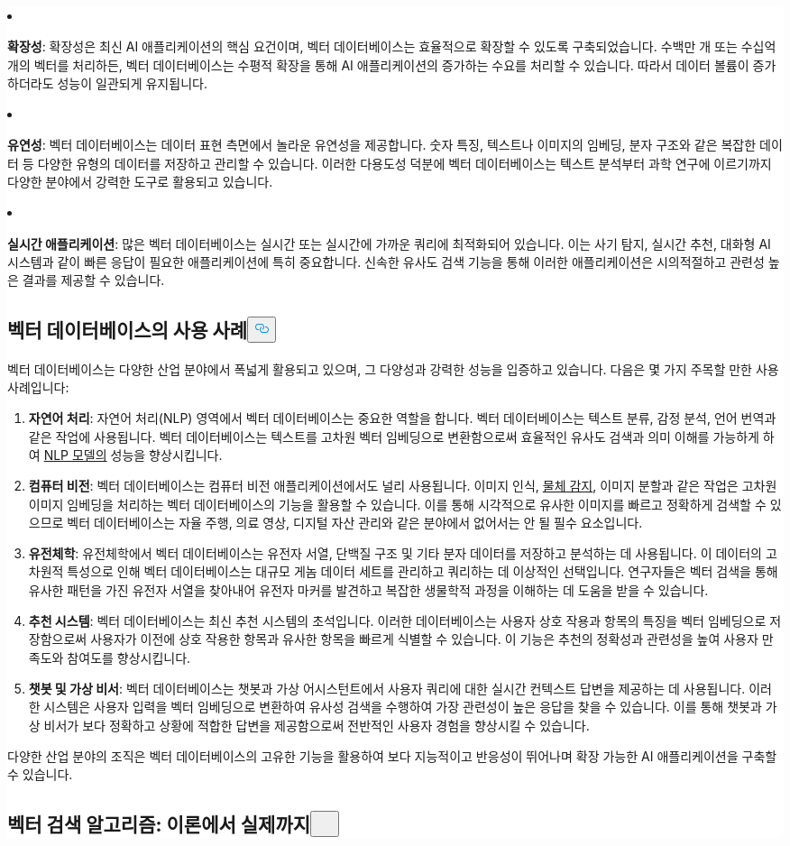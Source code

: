 <li><p><strong>확장성</strong>: 확장성은 최신 AI 애플리케이션의 핵심 요건이며, 벡터 데이터베이스는 효율적으로 확장할 수 있도록 구축되었습니다. 수백만 개 또는 수십억 개의 벡터를 처리하든, 벡터 데이터베이스는 수평적 확장을 통해 AI 애플리케이션의 증가하는 수요를 처리할 수 있습니다. 따라서 데이터 볼륨이 증가하더라도 성능이 일관되게 유지됩니다.</p></li>
<li><p><strong>유연성</strong>: 벡터 데이터베이스는 데이터 표현 측면에서 놀라운 유연성을 제공합니다. 숫자 특징, 텍스트나 이미지의 임베딩, 분자 구조와 같은 복잡한 데이터 등 다양한 유형의 데이터를 저장하고 관리할 수 있습니다. 이러한 다용도성 덕분에 벡터 데이터베이스는 텍스트 분석부터 과학 연구에 이르기까지 다양한 분야에서 강력한 도구로 활용되고 있습니다.</p></li>
<li><p><strong>실시간 애플리케이션</strong>: 많은 벡터 데이터베이스는 실시간 또는 실시간에 가까운 쿼리에 최적화되어 있습니다. 이는 사기 탐지, 실시간 추천, 대화형 AI 시스템과 같이 빠른 응답이 필요한 애플리케이션에 특히 중요합니다. 신속한 유사도 검색 기능을 통해 이러한 애플리케이션은 시의적절하고 관련성 높은 결과를 제공할 수 있습니다.</p></li>
</ol>
<h2 id="Use-Cases-for-Vector-Databases" class="common-anchor-header">벡터 데이터베이스의 사용 사례<button data-href="#Use-Cases-for-Vector-Databases" class="anchor-icon" translate="no">
      <svg translate="no"
        aria-hidden="true"
        focusable="false"
        height="20"
        version="1.1"
        viewBox="0 0 16 16"
        width="16"
      >
        <path
          fill="#0092E4"
          fill-rule="evenodd"
          d="M4 9h1v1H4c-1.5 0-3-1.69-3-3.5S2.55 3 4 3h4c1.45 0 3 1.69 3 3.5 0 1.41-.91 2.72-2 3.25V8.59c.58-.45 1-1.27 1-2.09C10 5.22 8.98 4 8 4H4c-.98 0-2 1.22-2 2.5S3 9 4 9zm9-3h-1v1h1c1 0 2 1.22 2 2.5S13.98 12 13 12H9c-.98 0-2-1.22-2-2.5 0-.83.42-1.64 1-2.09V6.25c-1.09.53-2 1.84-2 3.25C6 11.31 7.55 13 9 13h4c1.45 0 3-1.69 3-3.5S14.5 6 13 6z"
        ></path>
      </svg>
    </button></h2><p>벡터 데이터베이스는 다양한 산업 분야에서 폭넓게 활용되고 있으며, 그 다양성과 강력한 성능을 입증하고 있습니다. 다음은 몇 가지 주목할 만한 사용 사례입니다:</p>
<ol>
<li><p><strong>자연어 처리</strong>: 자연어 처리(NLP) 영역에서 벡터 데이터베이스는 중요한 역할을 합니다. 벡터 데이터베이스는 텍스트 분류, 감정 분석, 언어 번역과 같은 작업에 사용됩니다. 벡터 데이터베이스는 텍스트를 고차원 벡터 임베딩으로 변환함으로써 효율적인 유사도 검색과 의미 이해를 가능하게 하여 <a href="https://zilliz.com/learn/7-nlp-models">NLP 모델의</a> 성능을 향상시킵니다.</p></li>
<li><p><strong>컴퓨터 비전</strong>: 벡터 데이터베이스는 컴퓨터 비전 애플리케이션에서도 널리 사용됩니다. 이미지 인식, <a href="https://zilliz.com/learn/what-is-object-detection">물체 감지</a>, 이미지 분할과 같은 작업은 고차원 이미지 임베딩을 처리하는 벡터 데이터베이스의 기능을 활용할 수 있습니다. 이를 통해 시각적으로 유사한 이미지를 빠르고 정확하게 검색할 수 있으므로 벡터 데이터베이스는 자율 주행, 의료 영상, 디지털 자산 관리와 같은 분야에서 없어서는 안 될 필수 요소입니다.</p></li>
<li><p><strong>유전체학</strong>: 유전체학에서 벡터 데이터베이스는 유전자 서열, 단백질 구조 및 기타 분자 데이터를 저장하고 분석하는 데 사용됩니다. 이 데이터의 고차원적 특성으로 인해 벡터 데이터베이스는 대규모 게놈 데이터 세트를 관리하고 쿼리하는 데 이상적인 선택입니다. 연구자들은 벡터 검색을 통해 유사한 패턴을 가진 유전자 서열을 찾아내어 유전자 마커를 발견하고 복잡한 생물학적 과정을 이해하는 데 도움을 받을 수 있습니다.</p></li>
<li><p><strong>추천 시스템</strong>: 벡터 데이터베이스는 최신 추천 시스템의 초석입니다. 이러한 데이터베이스는 사용자 상호 작용과 항목의 특징을 벡터 임베딩으로 저장함으로써 사용자가 이전에 상호 작용한 항목과 유사한 항목을 빠르게 식별할 수 있습니다. 이 기능은 추천의 정확성과 관련성을 높여 사용자 만족도와 참여도를 향상시킵니다.</p></li>
<li><p><strong>챗봇 및 가상 비서</strong>: 벡터 데이터베이스는 챗봇과 가상 어시스턴트에서 사용자 쿼리에 대한 실시간 컨텍스트 답변을 제공하는 데 사용됩니다. 이러한 시스템은 사용자 입력을 벡터 임베딩으로 변환하여 유사성 검색을 수행하여 가장 관련성이 높은 응답을 찾을 수 있습니다. 이를 통해 챗봇과 가상 비서가 보다 정확하고 상황에 적합한 답변을 제공함으로써 전반적인 사용자 경험을 향상시킬 수 있습니다.</p></li>
</ol>
<p>다양한 산업 분야의 조직은 벡터 데이터베이스의 고유한 기능을 활용하여 보다 지능적이고 반응성이 뛰어나며 확장 가능한 AI 애플리케이션을 구축할 수 있습니다.</p>
<h2 id="Vector-Search-Algorithms-From-Theory-to-Practice" class="common-anchor-header">벡터 검색 알고리즘: 이론에서 실제까지<button data-href="#Vector-Search-Algorithms-From-Theory-to-Practice" class="anchor-icon" translate="no">
      <svg translate="no"
        aria-hidden="true"
        focusable="false"
        height="20"
        version="1.1"
        viewBox="0 0 16 16"
        width="16"
      >
        <path
          fill="#0092E4"
          fill-rule="evenodd"
